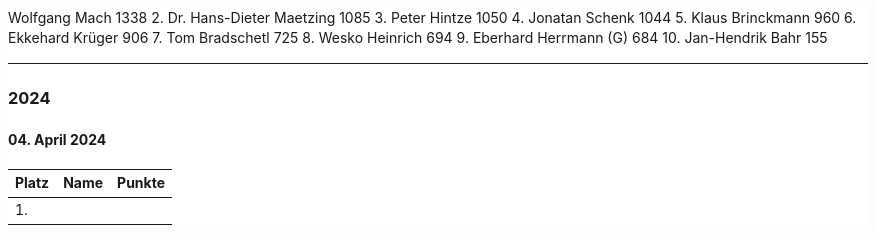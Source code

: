<td>Wolfgang Mach</td>
<td>1338</td>
</tr>
<tr>
<td>2.</td>
<td>Dr. Hans-Dieter Maetzing</td>
<td>1085</td>
</tr>
<tr>
<td>3.</td>
<td>Peter Hintze</td>
<td>1050</td>
</tr>
<tr>
<td>4.</td>
<td>Jonatan Schenk</td>
<td>1044</td>
</tr>
<tr>
<td>5.</td>
<td>Klaus Brinckmann</td>
<td>960</td>
</tr>
<tr>
<td>6.</td>
<td>Ekkehard Krüger</td>
<td>906</td>
</tr>
<tr>
<td>7.</td>
<td>Tom Bradschetl</td>
<td>725</td>
</tr>
<tr>
<td>8.</td>
<td>Wesko Heinrich</td>
<td>694</td>
</tr>
<tr>
<td>9.</td>
<td>Eberhard Herrmann (G)</td>
<td>684</td>
</tr>
<tr>
<td>10.</td>
<td>Jan-Hendrik Bahr</td>
<td>155</td>
</tr>
</tbody>
</table>
<hr/>
<h3>2024</h3>
<h4>04. April 2024</h4>
<table>
<thead>
<tr>
<th>Platz</th>
<th>Name</th>
<th>Punkte</th>
</tr>
</thead>
<tbody>
<tr>
<td>1.</td>